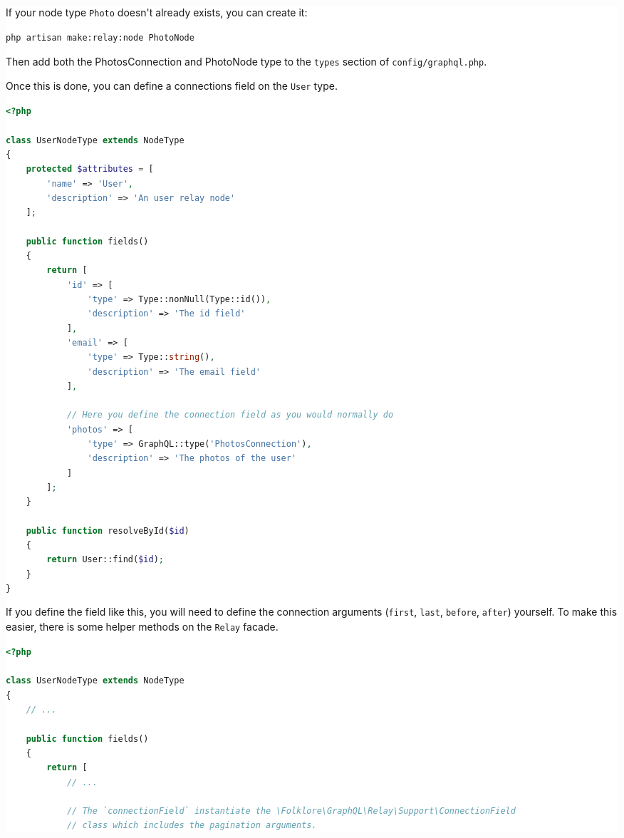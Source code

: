 If your node type `Photo` doesn't already exists, you can create it:

```shell
php artisan make:relay:node PhotoNode
```

Then add both the PhotosConnection and PhotoNode type to the `types` section of `config/graphql.php`.

Once this is done, you can define a connections field on the `User` type.

```php
<?php

class UserNodeType extends NodeType
{
    protected $attributes = [
        'name' => 'User',
        'description' => 'An user relay node'
    ];

    public function fields()
    {
        return [
            'id' => [
                'type' => Type::nonNull(Type::id()),
                'description' => 'The id field'
            ],
            'email' => [
                'type' => Type::string(),
                'description' => 'The email field'
            ],

            // Here you define the connection field as you would normally do
            'photos' => [
                'type' => GraphQL::type('PhotosConnection'),
                'description' => 'The photos of the user'
            ]
        ];
    }

    public function resolveById($id)
    {
        return User::find($id);
    }
}
```

If you define the field like this, you will need to define the connection arguments (`first`, `last`, `before`, `after`) yourself. To make this easier, there is some helper methods on the `Relay` facade.

```php
<?php

class UserNodeType extends NodeType
{
    // ...

    public function fields()
    {
        return [
            // ...

            // The `connectionField` instantiate the \Folklore\GraphQL\Relay\Support\ConnectionField
            // class which includes the pagination arguments.
```